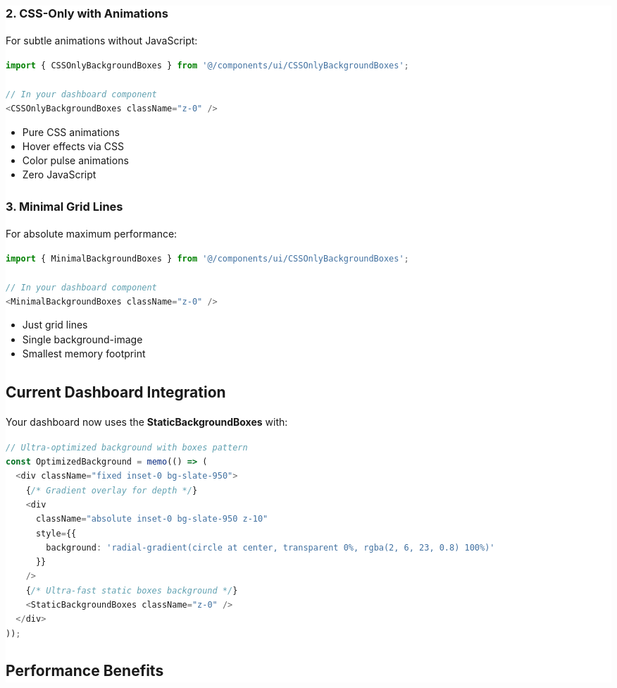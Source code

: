 ### 2. CSS-Only with Animations

For subtle animations without JavaScript:

```typescript
import { CSSOnlyBackgroundBoxes } from '@/components/ui/CSSOnlyBackgroundBoxes';

// In your dashboard component
<CSSOnlyBackgroundBoxes className="z-0" />
```

- Pure CSS animations
- Hover effects via CSS
- Color pulse animations
- Zero JavaScript

### 3. Minimal Grid Lines

For absolute maximum performance:

```typescript
import { MinimalBackgroundBoxes } from '@/components/ui/CSSOnlyBackgroundBoxes';

// In your dashboard component
<MinimalBackgroundBoxes className="z-0" />
```

- Just grid lines
- Single background-image
- Smallest memory footprint

## Current Dashboard Integration

Your dashboard now uses the **StaticBackgroundBoxes** with:

```typescript
// Ultra-optimized background with boxes pattern
const OptimizedBackground = memo(() => (
  <div className="fixed inset-0 bg-slate-950">
    {/* Gradient overlay for depth */}
    <div 
      className="absolute inset-0 bg-slate-950 z-10"
      style={{
        background: 'radial-gradient(circle at center, transparent 0%, rgba(2, 6, 23, 0.8) 100%)'
      }}
    />
    {/* Ultra-fast static boxes background */}
    <StaticBackgroundBoxes className="z-0" />
  </div>
));
```

## Performance Benefits
